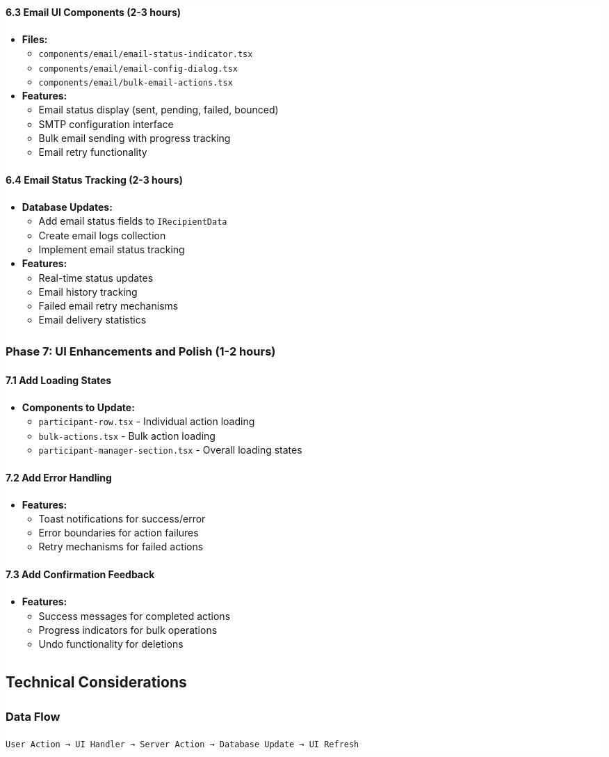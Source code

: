 #### 6.3 Email UI Components (2-3 hours)

- **Files:**
  - `components/email/email-status-indicator.tsx`
  - `components/email/email-config-dialog.tsx`
  - `components/email/bulk-email-actions.tsx`
- **Features:**
  - Email status display (sent, pending, failed, bounced)
  - SMTP configuration interface
  - Bulk email sending with progress tracking
  - Email retry functionality

#### 6.4 Email Status Tracking (2-3 hours)

- **Database Updates:**
  - Add email status fields to `IRecipientData`
  - Create email logs collection
  - Implement email status tracking
- **Features:**
  - Real-time status updates
  - Email history tracking
  - Failed email retry mechanisms
  - Email delivery statistics

### Phase 7: UI Enhancements and Polish (1-2 hours)

#### 7.1 Add Loading States

- **Components to Update:**
  - `participant-row.tsx` - Individual action loading
  - `bulk-actions.tsx` - Bulk action loading
  - `participant-manager-section.tsx` - Overall loading states

#### 7.2 Add Error Handling

- **Features:**
  - Toast notifications for success/error
  - Error boundaries for action failures
  - Retry mechanisms for failed actions

#### 7.3 Add Confirmation Feedback

- **Features:**
  - Success messages for completed actions
  - Progress indicators for bulk operations
  - Undo functionality for deletions

## Technical Considerations

### Data Flow

```
User Action → UI Handler → Server Action → Database Update → UI Refresh
```
